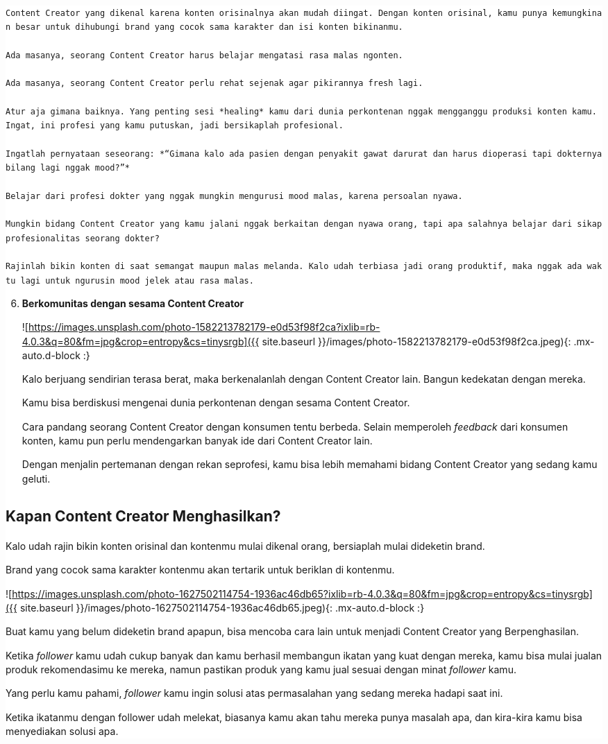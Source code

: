     Content Creator yang dikenal karena konten orisinalnya akan mudah diingat. Dengan konten orisinal, kamu punya kemungkinan besar untuk dihubungi brand yang cocok sama karakter dan isi konten bikinanmu.
    
    Ada masanya, seorang Content Creator harus belajar mengatasi rasa malas ngonten.
    
    Ada masanya, seorang Content Creator perlu rehat sejenak agar pikirannya fresh lagi.
    
    Atur aja gimana baiknya. Yang penting sesi *healing* kamu dari dunia perkontenan nggak mengganggu produksi konten kamu. Ingat, ini profesi yang kamu putuskan, jadi bersikaplah profesional.
    
    Ingatlah pernyataan seseorang: *“Gimana kalo ada pasien dengan penyakit gawat darurat dan harus dioperasi tapi dokternya bilang lagi nggak mood?”*
    
    Belajar dari profesi dokter yang nggak mungkin mengurusi mood malas, karena persoalan nyawa.
    
    Mungkin bidang Content Creator yang kamu jalani nggak berkaitan dengan nyawa orang, tapi apa salahnya belajar dari sikap profesionalitas seorang dokter?
    
    Rajinlah bikin konten di saat semangat maupun malas melanda. Kalo udah terbiasa jadi orang produktif, maka nggak ada waktu lagi untuk ngurusin mood jelek atau rasa malas.
    
6. **Berkomunitas dengan sesama Content Creator**
    
    ![https://images.unsplash.com/photo-1582213782179-e0d53f98f2ca?ixlib=rb-4.0.3&q=80&fm=jpg&crop=entropy&cs=tinysrgb]({{ site.baseurl }}/images/photo-1582213782179-e0d53f98f2ca.jpeg){: .mx-auto.d-block :}
    
    Kalo berjuang sendirian terasa berat, maka berkenalanlah dengan Content Creator lain. Bangun kedekatan dengan mereka.
    
    Kamu bisa berdiskusi mengenai dunia perkontenan dengan sesama Content Creator.
    
    Cara pandang seorang Content Creator dengan konsumen tentu berbeda. Selain memperoleh *feedback* dari konsumen konten, kamu pun perlu mendengarkan banyak ide dari Content Creator lain.
    
    Dengan menjalin pertemanan dengan rekan seprofesi, kamu bisa lebih memahami bidang Content Creator yang sedang kamu geluti.
    

## Kapan Content Creator Menghasilkan?

Kalo udah rajin bikin konten orisinal dan kontenmu mulai dikenal orang, bersiaplah mulai dideketin brand.

Brand yang cocok sama karakter kontenmu akan tertarik untuk beriklan di kontenmu.

![https://images.unsplash.com/photo-1627502114754-1936ac46db65?ixlib=rb-4.0.3&q=80&fm=jpg&crop=entropy&cs=tinysrgb]({{ site.baseurl }}/images/photo-1627502114754-1936ac46db65.jpeg){: .mx-auto.d-block :}

Buat kamu yang belum dideketin brand apapun, bisa mencoba cara lain untuk menjadi Content Creator yang Berpenghasilan.

Ketika *follower* kamu udah cukup banyak dan kamu berhasil membangun ikatan yang kuat dengan mereka, kamu bisa mulai jualan produk rekomendasimu ke mereka, namun pastikan produk yang kamu jual sesuai dengan minat *follower* kamu.

Yang perlu kamu pahami, *follower* kamu ingin solusi atas permasalahan yang sedang mereka hadapi saat ini.

Ketika ikatanmu dengan follower udah melekat, biasanya kamu akan tahu mereka punya masalah apa, dan kira-kira kamu bisa menyediakan solusi apa.
